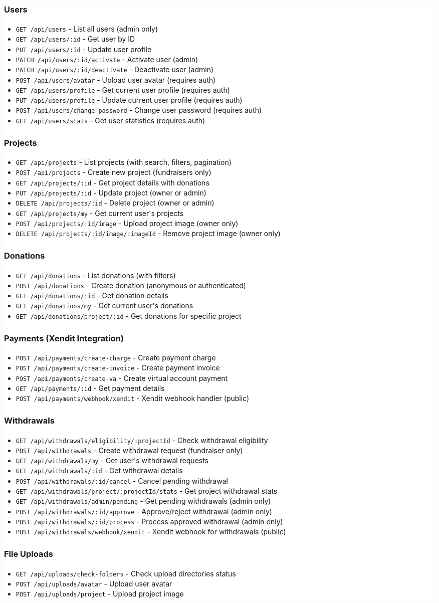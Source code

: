 ### Users
- `GET /api/users` - List all users (admin only)
- `GET /api/users/:id` - Get user by ID
- `PUT /api/users/:id` - Update user profile
- `PATCH /api/users/:id/activate` - Activate user (admin)
- `PATCH /api/users/:id/deactivate` - Deactivate user (admin)
- `POST /api/users/avatar` - Upload user avatar (requires auth)
- `GET /api/users/profile` - Get current user profile (requires auth)
- `PUT /api/users/profile` - Update current user profile (requires auth)
- `POST /api/users/change-password` - Change user password (requires auth)
- `GET /api/users/stats` - Get user statistics (requires auth)

### Projects
- `GET /api/projects` - List projects (with search, filters, pagination)
- `POST /api/projects` - Create new project (fundraisers only)
- `GET /api/projects/:id` - Get project details with donations
- `PUT /api/projects/:id` - Update project (owner or admin)
- `DELETE /api/projects/:id` - Delete project (owner or admin)
- `GET /api/projects/my` - Get current user's projects
- `POST /api/projects/:id/image` - Upload project image (owner only)
- `DELETE /api/projects/:id/image/:imageId` - Remove project image (owner only)

### Donations
- `GET /api/donations` - List donations (with filters)
- `POST /api/donations` - Create donation (anonymous or authenticated)
- `GET /api/donations/:id` - Get donation details
- `GET /api/donations/my` - Get current user's donations
- `GET /api/donations/project/:id` - Get donations for specific project

### Payments (Xendit Integration)
- `POST /api/payments/create-charge` - Create payment charge
- `POST /api/payments/create-invoice` - Create payment invoice
- `POST /api/payments/create-va` - Create virtual account payment
- `GET /api/payments/:id` - Get payment details
- `POST /api/payments/webhook/xendit` - Xendit webhook handler (public)

### Withdrawals
- `GET /api/withdrawals/eligibility/:projectId` - Check withdrawal eligibility
- `POST /api/withdrawals` - Create withdrawal request (fundraiser only)
- `GET /api/withdrawals/my` - Get user's withdrawal requests
- `GET /api/withdrawals/:id` - Get withdrawal details
- `POST /api/withdrawals/:id/cancel` - Cancel pending withdrawal
- `GET /api/withdrawals/project/:projectId/stats` - Get project withdrawal stats
- `GET /api/withdrawals/admin/pending` - Get pending withdrawals (admin only)
- `POST /api/withdrawals/:id/approve` - Approve/reject withdrawal (admin only)
- `POST /api/withdrawals/:id/process` - Process approved withdrawal (admin only)
- `POST /api/withdrawals/webhook/xendit` - Xendit webhook for withdrawals (public)

### File Uploads
- `GET /api/uploads/check-folders` - Check upload directories status
- `POST /api/uploads/avatar` - Upload user avatar
- `POST /api/uploads/project` - Upload project image
